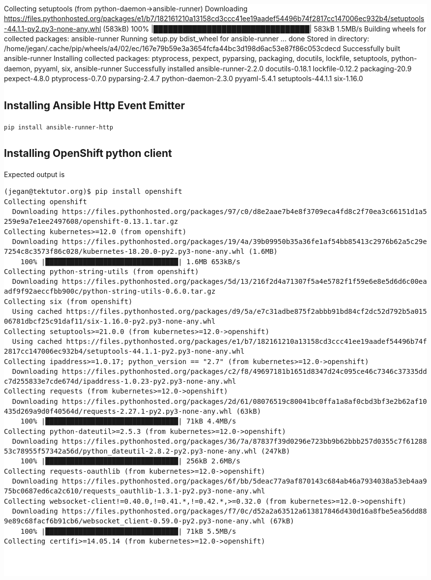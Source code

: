Collecting setuptools (from python-daemon->ansible-runner)
  Downloading https://files.pythonhosted.org/packages/e1/b7/182161210a13158cd3ccc41ee19aadef54496b74f2817cc147006ec932b4/setuptools-44.1.1-py2.py3-none-any.whl (583kB)
    100% |████████████████████████████████| 583kB 1.5MB/s 
Building wheels for collected packages: ansible-runner
  Running setup.py bdist_wheel for ansible-runner ... done
  Stored in directory: /home/jegan/.cache/pip/wheels/a4/02/ec/167e79b59e3a3654fcfa44bc3d198d6ac53e87f86c053cdecd
Successfully built ansible-runner
Installing collected packages: ptyprocess, pexpect, pyparsing, packaging, docutils, lockfile, setuptools, python-daemon, pyyaml, six, ansible-runner
Successfully installed ansible-runner-2.2.0 docutils-0.18.1 lockfile-0.12.2 packaging-20.9 pexpect-4.8.0 ptyprocess-0.7.0 pyparsing-2.4.7 python-daemon-2.3.0 pyyaml-5.4.1 setuptools-44.1.1 six-1.16.0
</pre>

## Installing Ansible Http Event Emitter
```
pip install ansible-runner-http
```

## Installing OpenShift python client
```
```

Expected output is
<pre>
(jegan@tektutor.org)$ pip install openshift
Collecting openshift
  Downloading https://files.pythonhosted.org/packages/97/c0/d8e2aae7b4e8f3709eca4fd8c2f70ea3c66151d1a5259e9a7e1ee2497608/openshift-0.13.1.tar.gz
Collecting kubernetes>=12.0 (from openshift)
  Downloading https://files.pythonhosted.org/packages/19/4a/39b09950b35a36fe1af54bb85413c2976b62a5c29e7254c8c3573f86c028/kubernetes-18.20.0-py2.py3-none-any.whl (1.6MB)
    100% |████████████████████████████████| 1.6MB 653kB/s 
Collecting python-string-utils (from openshift)
  Downloading https://files.pythonhosted.org/packages/5d/13/216f2d4a71307f5a4e5782f1f59e6e8e5d6d6c00eaadf9f92aeccfbb900c/python-string-utils-0.6.0.tar.gz
Collecting six (from openshift)
  Using cached https://files.pythonhosted.org/packages/d9/5a/e7c31adbe875f2abbb91bd84cf2dc52d792b5a01506781dbcf25c91daf11/six-1.16.0-py2.py3-none-any.whl
Collecting setuptools>=21.0.0 (from kubernetes>=12.0->openshift)
  Using cached https://files.pythonhosted.org/packages/e1/b7/182161210a13158cd3ccc41ee19aadef54496b74f2817cc147006ec932b4/setuptools-44.1.1-py2.py3-none-any.whl
Collecting ipaddress>=1.0.17; python_version == "2.7" (from kubernetes>=12.0->openshift)
  Downloading https://files.pythonhosted.org/packages/c2/f8/49697181b1651d8347d24c095ce46c7346c37335ddc7d255833e7cde674d/ipaddress-1.0.23-py2.py3-none-any.whl
Collecting requests (from kubernetes>=12.0->openshift)
  Downloading https://files.pythonhosted.org/packages/2d/61/08076519c80041bc0ffa1a8af0cbd3bf3e2b62af10435d269a9d0f40564d/requests-2.27.1-py2.py3-none-any.whl (63kB)
    100% |████████████████████████████████| 71kB 4.4MB/s 
Collecting python-dateutil>=2.5.3 (from kubernetes>=12.0->openshift)
  Downloading https://files.pythonhosted.org/packages/36/7a/87837f39d0296e723bb9b62bbb257d0355c7f6128853c78955f57342a56d/python_dateutil-2.8.2-py2.py3-none-any.whl (247kB)
    100% |████████████████████████████████| 256kB 2.6MB/s 
Collecting requests-oauthlib (from kubernetes>=12.0->openshift)
  Downloading https://files.pythonhosted.org/packages/6f/bb/5deac77a9af870143c684ab46a7934038a53eb4aa975bc0687ed6ca2c610/requests_oauthlib-1.3.1-py2.py3-none-any.whl
Collecting websocket-client!=0.40.0,!=0.41.*,!=0.42.*,>=0.32.0 (from kubernetes>=12.0->openshift)
  Downloading https://files.pythonhosted.org/packages/f7/0c/d52a2a63512a613817846d430d16a8fbe5ea56dd889e89c68facf6b91cb6/websocket_client-0.59.0-py2.py3-none-any.whl (67kB)
    100% |████████████████████████████████| 71kB 5.5MB/s 
Collecting certifi>=14.05.14 (from kubernetes>=12.0->openshift)